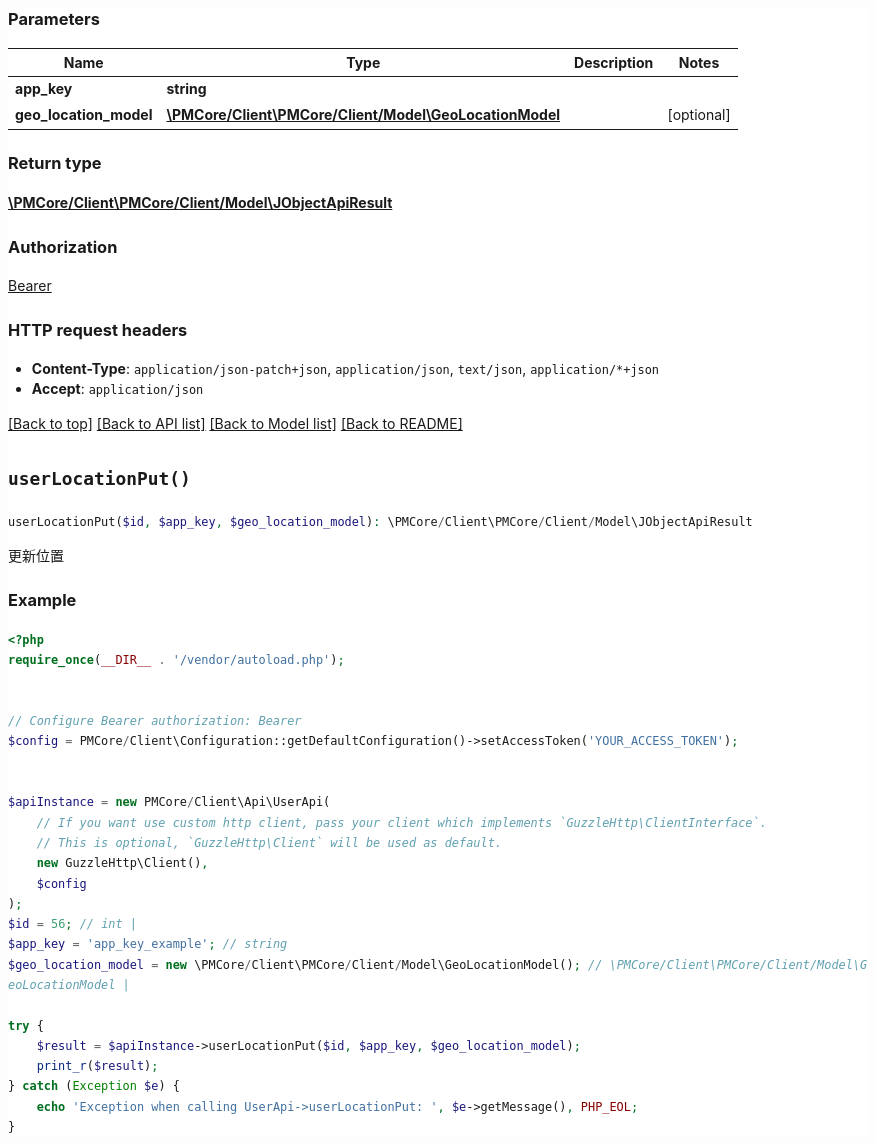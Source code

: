 ### Parameters

| Name | Type | Description  | Notes |
| ------------- | ------------- | ------------- | ------------- |
| **app_key** | **string**|  | |
| **geo_location_model** | [**\PMCore/Client\PMCore/Client/Model\GeoLocationModel**](../Model/GeoLocationModel.md)|  | [optional] |

### Return type

[**\PMCore/Client\PMCore/Client/Model\JObjectApiResult**](../Model/JObjectApiResult.md)

### Authorization

[Bearer](../../README.md#Bearer)

### HTTP request headers

- **Content-Type**: `application/json-patch+json`, `application/json`, `text/json`, `application/*+json`
- **Accept**: `application/json`

[[Back to top]](#) [[Back to API list]](../../README.md#endpoints)
[[Back to Model list]](../../README.md#models)
[[Back to README]](../../README.md)

## `userLocationPut()`

```php
userLocationPut($id, $app_key, $geo_location_model): \PMCore/Client\PMCore/Client/Model\JObjectApiResult
```

更新位置

### Example

```php
<?php
require_once(__DIR__ . '/vendor/autoload.php');


// Configure Bearer authorization: Bearer
$config = PMCore/Client\Configuration::getDefaultConfiguration()->setAccessToken('YOUR_ACCESS_TOKEN');


$apiInstance = new PMCore/Client\Api\UserApi(
    // If you want use custom http client, pass your client which implements `GuzzleHttp\ClientInterface`.
    // This is optional, `GuzzleHttp\Client` will be used as default.
    new GuzzleHttp\Client(),
    $config
);
$id = 56; // int | 
$app_key = 'app_key_example'; // string
$geo_location_model = new \PMCore/Client\PMCore/Client/Model\GeoLocationModel(); // \PMCore/Client\PMCore/Client/Model\GeoLocationModel | 

try {
    $result = $apiInstance->userLocationPut($id, $app_key, $geo_location_model);
    print_r($result);
} catch (Exception $e) {
    echo 'Exception when calling UserApi->userLocationPut: ', $e->getMessage(), PHP_EOL;
}
```